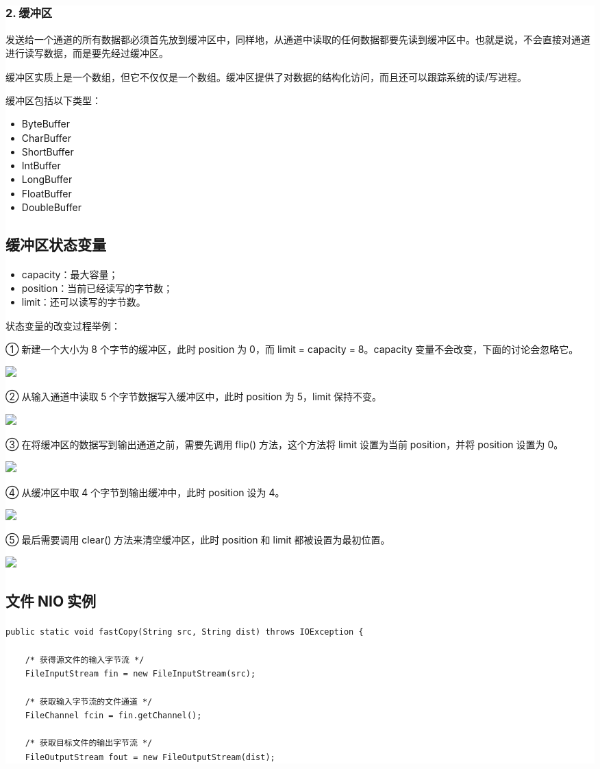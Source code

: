 ### 2. 缓冲区 ###

发送给一个通道的所有数据都必须首先放到缓冲区中，同样地，从通道中读取的任何数据都要先读到缓冲区中。也就是说，不会直接对通道进行读写数据，而是要先经过缓冲区。

缓冲区实质上是一个数组，但它不仅仅是一个数组。缓冲区提供了对数据的结构化访问，而且还可以跟踪系统的读/写进程。

缓冲区包括以下类型：

- ByteBuffer
- CharBuffer
- ShortBuffer
- IntBuffer
- LongBuffer
- FloatBuffer
- DoubleBuffer

## 缓冲区状态变量 ##

- capacity：最大容量；
- position：当前已经读写的字节数；
- limit：还可以读写的字节数。

状态变量的改变过程举例：

① 新建一个大小为 8 个字节的缓冲区，此时 position 为 0，而 limit = capacity = 8。capacity 变量不会改变，下面的讨论会忽略它。

![](https://cs-notes-1256109796.cos.ap-guangzhou.myqcloud.com/1bea398f-17a7-4f67-a90b-9e2d243eaa9a.png)

② 从输入通道中读取 5 个字节数据写入缓冲区中，此时 position 为 5，limit 保持不变。

![](https://cs-notes-1256109796.cos.ap-guangzhou.myqcloud.com/80804f52-8815-4096-b506-48eef3eed5c6.png)

③ 在将缓冲区的数据写到输出通道之前，需要先调用 flip() 方法，这个方法将 limit 设置为当前 position，并将 position 设置为 0。

![](https://cs-notes-1256109796.cos.ap-guangzhou.myqcloud.com/952e06bd-5a65-4cab-82e4-dd1536462f38.png)

④ 从缓冲区中取 4 个字节到输出缓冲中，此时 position 设为 4。

![](https://cs-notes-1256109796.cos.ap-guangzhou.myqcloud.com/b5bdcbe2-b958-4aef-9151-6ad963cb28b4.png)

⑤ 最后需要调用 clear() 方法来清空缓冲区，此时 position 和 limit 都被设置为最初位置。

![](https://cs-notes-1256109796.cos.ap-guangzhou.myqcloud.com/67bf5487-c45d-49b6-b9c0-a058d8c68902.png)

## 文件 NIO 实例 ##

	public static void fastCopy(String src, String dist) throws IOException {
	
	    /* 获得源文件的输入字节流 */
	    FileInputStream fin = new FileInputStream(src);
	
	    /* 获取输入字节流的文件通道 */
	    FileChannel fcin = fin.getChannel();
	
	    /* 获取目标文件的输出字节流 */
	    FileOutputStream fout = new FileOutputStream(dist);
	